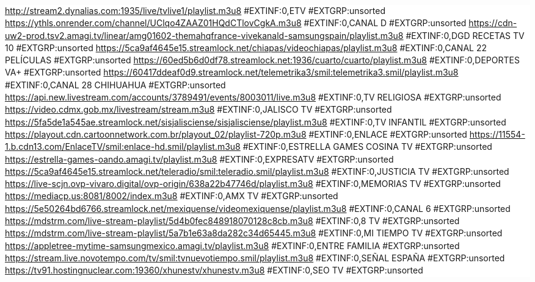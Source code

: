 http://stream2.dynalias.com:1935/live/tvlive1/playlist.m3u8
#EXTINF:0,ETV
#EXTGRP:unsorted
https://ythls.onrender.com/channel/UClqo4ZAAZ01HQdCTlovCgkA.m3u8
#EXTINF:0,CANAL D
#EXTGRP:unsorted
https://cdn-uw2-prod.tsv2.amagi.tv/linear/amg01602-themahqfrance-vivekanald-samsungspain/playlist.m3u8
#EXTINF:0,DGD RECETAS TV 10
#EXTGRP:unsorted
https://5ca9af4645e15.streamlock.net/chiapas/videochiapas/playlist.m3u8
#EXTINF:0,CANAL 22 PELÍCULAS
#EXTGRP:unsorted
https://60ed5b6d0df78.streamlock.net:1936/cuarto/cuarto/playlist.m3u8
#EXTINF:0,DEPORTES VA+
#EXTGRP:unsorted
https://60417ddeaf0d9.streamlock.net/telemetrika3/smil:telemetrika3.smil/playlist.m3u8
#EXTINF:0,CANAL 28 CHIHUAHUA
#EXTGRP:unsorted
https://api.new.livestream.com/accounts/3789491/events/8003011/live.m3u8
#EXTINF:0,TV RELIGIOSA
#EXTGRP:unsorted
https://video.cdmx.gob.mx/livestream/stream.m3u8
#EXTINF:0,JALISCO TV
#EXTGRP:unsorted
https://5fa5de1a545ae.streamlock.net/sisjalisciense/sisjalisciense/playlist.m3u8
#EXTINF:0,TV INFANTIL
#EXTGRP:unsorted
https://playout.cdn.cartoonnetwork.com.br/playout_02/playlist-720p.m3u8
#EXTINF:0,ENLACE
#EXTGRP:unsorted
https://11554-1.b.cdn13.com/EnlaceTV/smil:enlace-hd.smil/playlist.m3u8
#EXTINF:0,ESTRELLA GAMES COSINA TV
#EXTGRP:unsorted
https://estrella-games-oando.amagi.tv/playlist.m3u8
#EXTINF:0,EXPRESATV
#EXTGRP:unsorted
https://5ca9af4645e15.streamlock.net/teleradio/smil:teleradio.smil/playlist.m3u8
#EXTINF:0,JUSTICIA TV
#EXTGRP:unsorted
https://live-scjn.ovp-vivaro.digital/ovp-origin/638a22b47746d/playlist.m3u8
#EXTINF:0,MEMORIAS TV
#EXTGRP:unsorted
https://mediacp.us:8081/8002/index.m3u8
#EXTINF:0,AMX TV
#EXTGRP:unsorted
https://5e50264bd6766.streamlock.net/mexiquense/videomexiquense/playlist.m3u8
#EXTINF:0,CANAL 6
#EXTGRP:unsorted
https://mdstrm.com/live-stream-playlist/5d4b0fec848918070128c8cb.m3u8
#EXTINF:0,8 TV
#EXTGRP:unsorted
https://mdstrm.com/live-stream-playlist/5a7b1e63a8da282c34d65445.m3u8
#EXTINF:0,MI TIEMPO TV
#EXTGRP:unsorted
https://appletree-mytime-samsungmexico.amagi.tv/playlist.m3u8
#EXTINF:0,ENTRE FAMILIA
#EXTGRP:unsorted
https://stream.live.novotempo.com/tv/smil:tvnuevotiempo.smil/playlist.m3u8
#EXTINF:0,SEÑAL ESPAÑA
#EXTGRP:unsorted
https://tv91.hostingnuclear.com:19360/xhunestv/xhunestv.m3u8
#EXTINF:0,SEO TV
#EXTGRP:unsorted